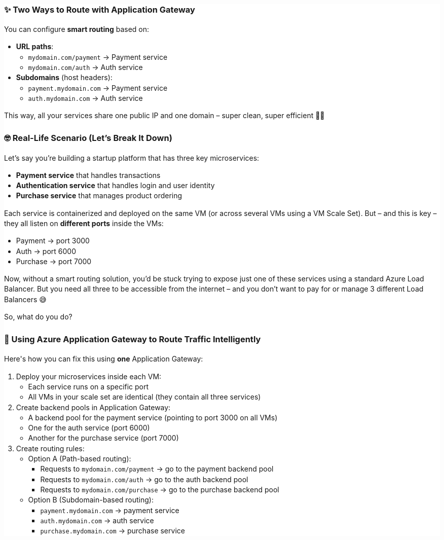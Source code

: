 ### ✨ Two Ways to Route with Application Gateway

You can configure **smart routing** based on:

- **URL paths**:
  - `mydomain.com/payment` → Payment service
  - `mydomain.com/auth` → Auth service
- **Subdomains** (host headers):
  - `payment.mydomain.com` → Payment service
  - `auth.mydomain.com` → Auth service

This way, all your services share one public IP and one domain – super clean, super efficient 🙌🏾

### 🤓 Real-Life Scenario (Let’s Break It Down)

Let’s say you’re building a startup platform that has three key microservices:

- **Payment service** that handles transactions
- **Authentication service** that handles login and user identity
- **Purchase service** that manages product ordering

Each service is containerized and deployed on the same VM (or across several VMs using a VM Scale Set). But – and this is key – they all listen on **different ports** inside the VMs:

- Payment → port 3000
- Auth → port 6000
- Purchase → port 7000

Now, without a smart routing solution, you’d be stuck trying to expose just one of these services using a standard Azure Load Balancer. But you need all three to be accessible from the internet – and you don’t want to pay for or manage 3 different Load Balancers 😅

So, what do you do?

### 🧠 Using Azure Application Gateway to Route Traffic Intelligently

Here's how you can fix this using **one** Application Gateway:

1. Deploy your microservices inside each VM:
    - Each service runs on a specific port
    - All VMs in your scale set are identical (they contain all three services)
2. Create backend pools in Application Gateway:
    - A backend pool for the payment service (pointing to port 3000 on all VMs)
    - One for the auth service (port 6000)
    - Another for the purchase service (port 7000)
3. Create routing rules:
    - Option A (Path-based routing):
      - Requests to `mydomain.com/payment` → go to the payment backend pool
      - Requests to `mydomain.com/auth` → go to the auth backend pool
      - Requests to `mydomain.com/purchase` → go to the purchase backend pool
    - Option B (Subdomain-based routing):
      - `payment.mydomain.com` → payment service
      - `auth.mydomain.com` → auth service
      - `purchase.mydomain.com` → purchase service
